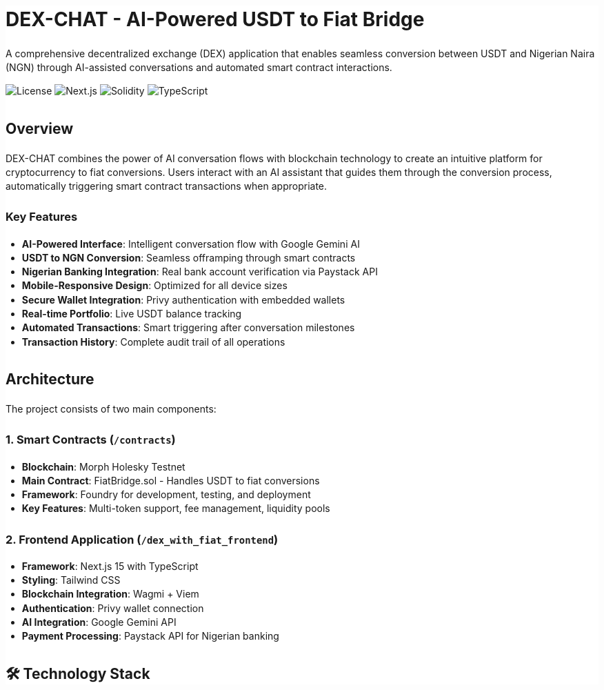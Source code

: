# DEX-CHAT - AI-Powered USDT to Fiat Bridge

A comprehensive decentralized exchange (DEX) application that enables seamless conversion between USDT and Nigerian Naira (NGN) through AI-assisted conversations and automated smart contract interactions.

![License](https://img.shields.io/badge/license-MIT-blue.svg)
![Next.js](https://img.shields.io/badge/Next.js-15.3.5-black)
![Solidity](https://img.shields.io/badge/Solidity-^0.8.19-blue)
![TypeScript](https://img.shields.io/badge/TypeScript-5.0-blue)

## Overview

DEX-CHAT combines the power of AI conversation flows with blockchain technology to create an intuitive platform for cryptocurrency to fiat conversions. Users interact with an AI assistant that guides them through the conversion process, automatically triggering smart contract transactions when appropriate.

### Key Features

- **AI-Powered Interface**: Intelligent conversation flow with Google Gemini AI
- **USDT to NGN Conversion**: Seamless offramping through smart contracts
- **Nigerian Banking Integration**: Real bank account verification via Paystack API
- **Mobile-Responsive Design**: Optimized for all device sizes
- **Secure Wallet Integration**: Privy authentication with embedded wallets
- **Real-time Portfolio**: Live USDT balance tracking
- **Automated Transactions**: Smart triggering after conversation milestones
- **Transaction History**: Complete audit trail of all operations

## Architecture

The project consists of two main components:

### 1. Smart Contracts (`/contracts`)
- **Blockchain**: Morph Holesky Testnet
- **Main Contract**: FiatBridge.sol - Handles USDT to fiat conversions
- **Framework**: Foundry for development, testing, and deployment
- **Key Features**: Multi-token support, fee management, liquidity pools

### 2. Frontend Application (`/dex_with_fiat_frontend`)
- **Framework**: Next.js 15 with TypeScript
- **Styling**: Tailwind CSS
- **Blockchain Integration**: Wagmi + Viem
- **Authentication**: Privy wallet connection
- **AI Integration**: Google Gemini API
- **Payment Processing**: Paystack API for Nigerian banking

## 🛠️ Technology Stack
